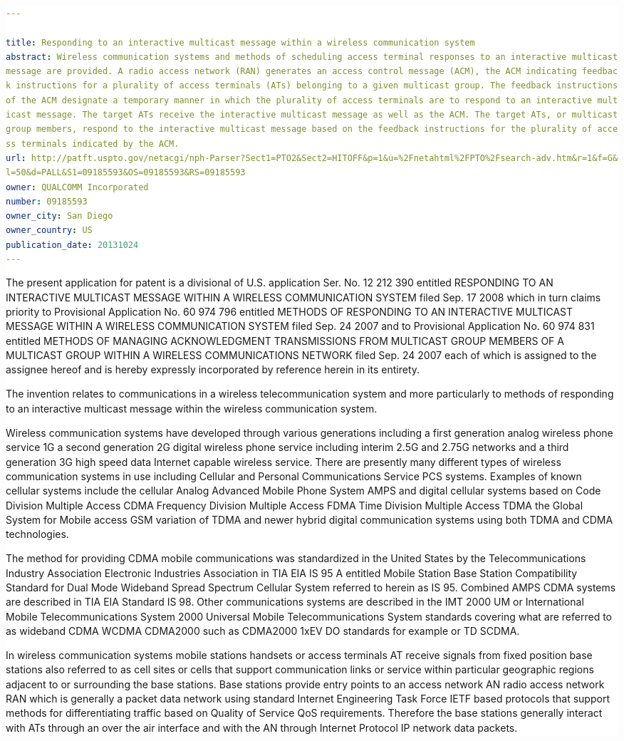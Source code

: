 ```yaml
---

title: Responding to an interactive multicast message within a wireless communication system
abstract: Wireless communication systems and methods of scheduling access terminal responses to an interactive multicast message are provided. A radio access network (RAN) generates an access control message (ACM), the ACM indicating feedback instructions for a plurality of access terminals (ATs) belonging to a given multicast group. The feedback instructions of the ACM designate a temporary manner in which the plurality of access terminals are to respond to an interactive multicast message. The target ATs receive the interactive multicast message as well as the ACM. The target ATs, or multicast group members, respond to the interactive multicast message based on the feedback instructions for the plurality of access terminals indicated by the ACM.
url: http://patft.uspto.gov/netacgi/nph-Parser?Sect1=PTO2&Sect2=HITOFF&p=1&u=%2Fnetahtml%2FPTO%2Fsearch-adv.htm&r=1&f=G&l=50&d=PALL&S1=09185593&OS=09185593&RS=09185593
owner: QUALCOMM Incorporated
number: 09185593
owner_city: San Diego
owner_country: US
publication_date: 20131024
---
```

The present application for patent is a divisional of U.S. application Ser. No. 12 212 390 entitled RESPONDING TO AN INTERACTIVE MULTICAST MESSAGE WITHIN A WIRELESS COMMUNICATION SYSTEM filed Sep. 17 2008 which in turn claims priority to Provisional Application No. 60 974 796 entitled METHODS OF RESPONDING TO AN INTERACTIVE MULTICAST MESSAGE WITHIN A WIRELESS COMMUNICATION SYSTEM filed Sep. 24 2007 and to Provisional Application No. 60 974 831 entitled METHODS OF MANAGING ACKNOWLEDGMENT TRANSMISSIONS FROM MULTICAST GROUP MEMBERS OF A MULTICAST GROUP WITHIN A WIRELESS COMMUNICATIONS NETWORK filed Sep. 24 2007 each of which is assigned to the assignee hereof and is hereby expressly incorporated by reference herein in its entirety.

The invention relates to communications in a wireless telecommunication system and more particularly to methods of responding to an interactive multicast message within the wireless communication system.

Wireless communication systems have developed through various generations including a first generation analog wireless phone service 1G a second generation 2G digital wireless phone service including interim 2.5G and 2.75G networks and a third generation 3G high speed data Internet capable wireless service. There are presently many different types of wireless communication systems in use including Cellular and Personal Communications Service PCS systems. Examples of known cellular systems include the cellular Analog Advanced Mobile Phone System AMPS and digital cellular systems based on Code Division Multiple Access CDMA Frequency Division Multiple Access FDMA Time Division Multiple Access TDMA the Global System for Mobile access GSM variation of TDMA and newer hybrid digital communication systems using both TDMA and CDMA technologies.

The method for providing CDMA mobile communications was standardized in the United States by the Telecommunications Industry Association Electronic Industries Association in TIA EIA IS 95 A entitled Mobile Station Base Station Compatibility Standard for Dual Mode Wideband Spread Spectrum Cellular System referred to herein as IS 95. Combined AMPS CDMA systems are described in TIA EIA Standard IS 98. Other communications systems are described in the IMT 2000 UM or International Mobile Telecommunications System 2000 Universal Mobile Telecommunications System standards covering what are referred to as wideband CDMA WCDMA CDMA2000 such as CDMA2000 1xEV DO standards for example or TD SCDMA.

In wireless communication systems mobile stations handsets or access terminals AT receive signals from fixed position base stations also referred to as cell sites or cells that support communication links or service within particular geographic regions adjacent to or surrounding the base stations. Base stations provide entry points to an access network AN radio access network RAN which is generally a packet data network using standard Internet Engineering Task Force IETF based protocols that support methods for differentiating traffic based on Quality of Service QoS requirements. Therefore the base stations generally interact with ATs through an over the air interface and with the AN through Internet Protocol IP network data packets.
